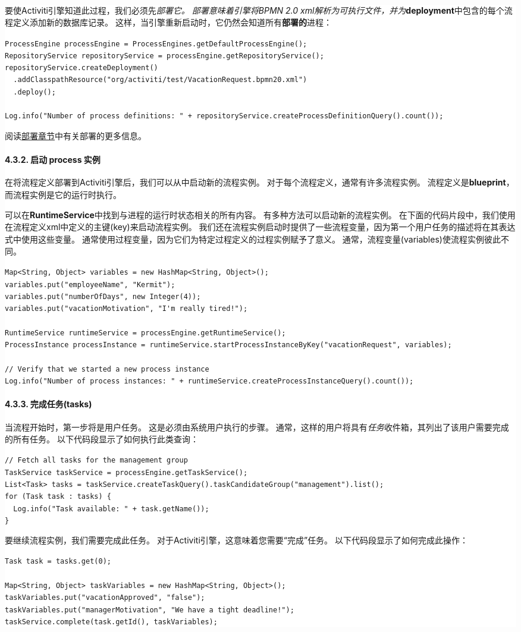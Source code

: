 
要使Activiti引擎知道此过程，我们必须先*部署它。 部署意味着引擎将BPMN 2.0 xml解析为可执行文件，并为***deployment**中包含的每个流程定义添加新的数据库记录。 这样，当引擎重新启动时，它仍然会知道所有**部署的**进程：

```
ProcessEngine processEngine = ProcessEngines.getDefaultProcessEngine();
RepositoryService repositoryService = processEngine.getRepositoryService();
repositoryService.createDeployment()
  .addClasspathResource("org/activiti/test/VacationRequest.bpmn20.xml")
  .deploy();

Log.info("Number of process definitions: " + repositoryService.createProcessDefinitionQuery().count());
```

阅读[部署章节](https://www.activiti.org/userguide/#chDeployment)中有关部署的更多信息。

#### 4.3.2. 启动 process 实例

在将流程定义部署到Activiti引擎后，我们可以从中启动新的流程实例。 对于每个流程定义，通常有许多流程实例。 流程定义是**blueprint**，而流程实例是它的运行时执行。

可以在**RuntimeService**中找到与进程的运行时状态相关的所有内容。 有多种方法可以启动新的流程实例。 在下面的代码片段中，我们使用在流程定义xml中定义的主键(key)来启动流程实例。 我们还在流程实例启动时提供了一些流程变量，因为第一个用户任务的描述将在其表达式中使用这些变量。 通常使用过程变量，因为它们为特定过程定义的过程实例赋予了意义。 通常，流程变量(variables)使流程实例彼此不同。

```
Map<String, Object> variables = new HashMap<String, Object>();
variables.put("employeeName", "Kermit");
variables.put("numberOfDays", new Integer(4));
variables.put("vacationMotivation", "I'm really tired!");

RuntimeService runtimeService = processEngine.getRuntimeService();
ProcessInstance processInstance = runtimeService.startProcessInstanceByKey("vacationRequest", variables);

// Verify that we started a new process instance
Log.info("Number of process instances: " + runtimeService.createProcessInstanceQuery().count());
```

#### 4.3.3. 完成任务(tasks)

当流程开始时，第一步将是用户任务。 这是必须由系统用户执行的步骤。 通常，这样的用户将具有*任务*收件箱，其列出了该用户需要完成的所有任务。 以下代码段显示了如何执行此类查询：

```
// Fetch all tasks for the management group
TaskService taskService = processEngine.getTaskService();
List<Task> tasks = taskService.createTaskQuery().taskCandidateGroup("management").list();
for (Task task : tasks) {
  Log.info("Task available: " + task.getName());
}
```

要继续流程实例，我们需要完成此任务。 对于Activiti引擎，这意味着您需要“完成”任务。 以下代码段显示了如何完成此操作：

```
Task task = tasks.get(0);

Map<String, Object> taskVariables = new HashMap<String, Object>();
taskVariables.put("vacationApproved", "false");
taskVariables.put("managerMotivation", "We have a tight deadline!");
taskService.complete(task.getId(), taskVariables);
```
